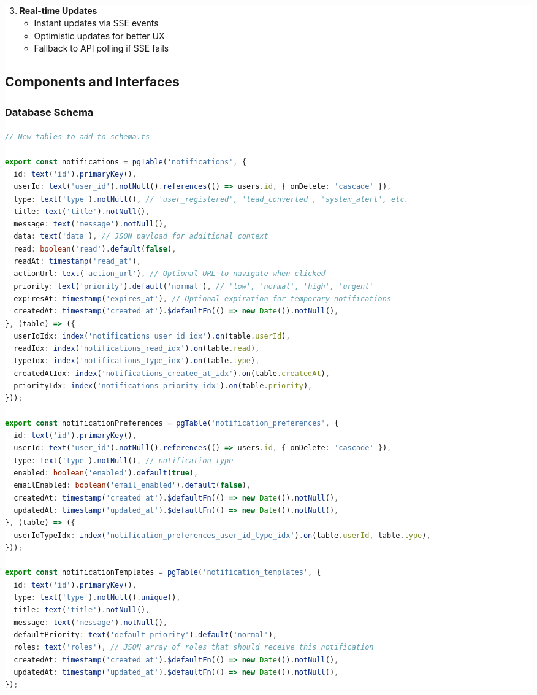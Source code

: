 3. **Real-time Updates**
   - Instant updates via SSE events
   - Optimistic updates for better UX
   - Fallback to API polling if SSE fails

## Components and Interfaces

### Database Schema

```typescript
// New tables to add to schema.ts

export const notifications = pgTable('notifications', {
  id: text('id').primaryKey(),
  userId: text('user_id').notNull().references(() => users.id, { onDelete: 'cascade' }),
  type: text('type').notNull(), // 'user_registered', 'lead_converted', 'system_alert', etc.
  title: text('title').notNull(),
  message: text('message').notNull(),
  data: text('data'), // JSON payload for additional context
  read: boolean('read').default(false),
  readAt: timestamp('read_at'),
  actionUrl: text('action_url'), // Optional URL to navigate when clicked
  priority: text('priority').default('normal'), // 'low', 'normal', 'high', 'urgent'
  expiresAt: timestamp('expires_at'), // Optional expiration for temporary notifications
  createdAt: timestamp('created_at').$defaultFn(() => new Date()).notNull(),
}, (table) => ({
  userIdIdx: index('notifications_user_id_idx').on(table.userId),
  readIdx: index('notifications_read_idx').on(table.read),
  typeIdx: index('notifications_type_idx').on(table.type),
  createdAtIdx: index('notifications_created_at_idx').on(table.createdAt),
  priorityIdx: index('notifications_priority_idx').on(table.priority),
}));

export const notificationPreferences = pgTable('notification_preferences', {
  id: text('id').primaryKey(),
  userId: text('user_id').notNull().references(() => users.id, { onDelete: 'cascade' }),
  type: text('type').notNull(), // notification type
  enabled: boolean('enabled').default(true),
  emailEnabled: boolean('email_enabled').default(false),
  createdAt: timestamp('created_at').$defaultFn(() => new Date()).notNull(),
  updatedAt: timestamp('updated_at').$defaultFn(() => new Date()).notNull(),
}, (table) => ({
  userIdTypeIdx: index('notification_preferences_user_id_type_idx').on(table.userId, table.type),
}));

export const notificationTemplates = pgTable('notification_templates', {
  id: text('id').primaryKey(),
  type: text('type').notNull().unique(),
  title: text('title').notNull(),
  message: text('message').notNull(),
  defaultPriority: text('default_priority').default('normal'),
  roles: text('roles'), // JSON array of roles that should receive this notification
  createdAt: timestamp('created_at').$defaultFn(() => new Date()).notNull(),
  updatedAt: timestamp('updated_at').$defaultFn(() => new Date()).notNull(),
});
```

